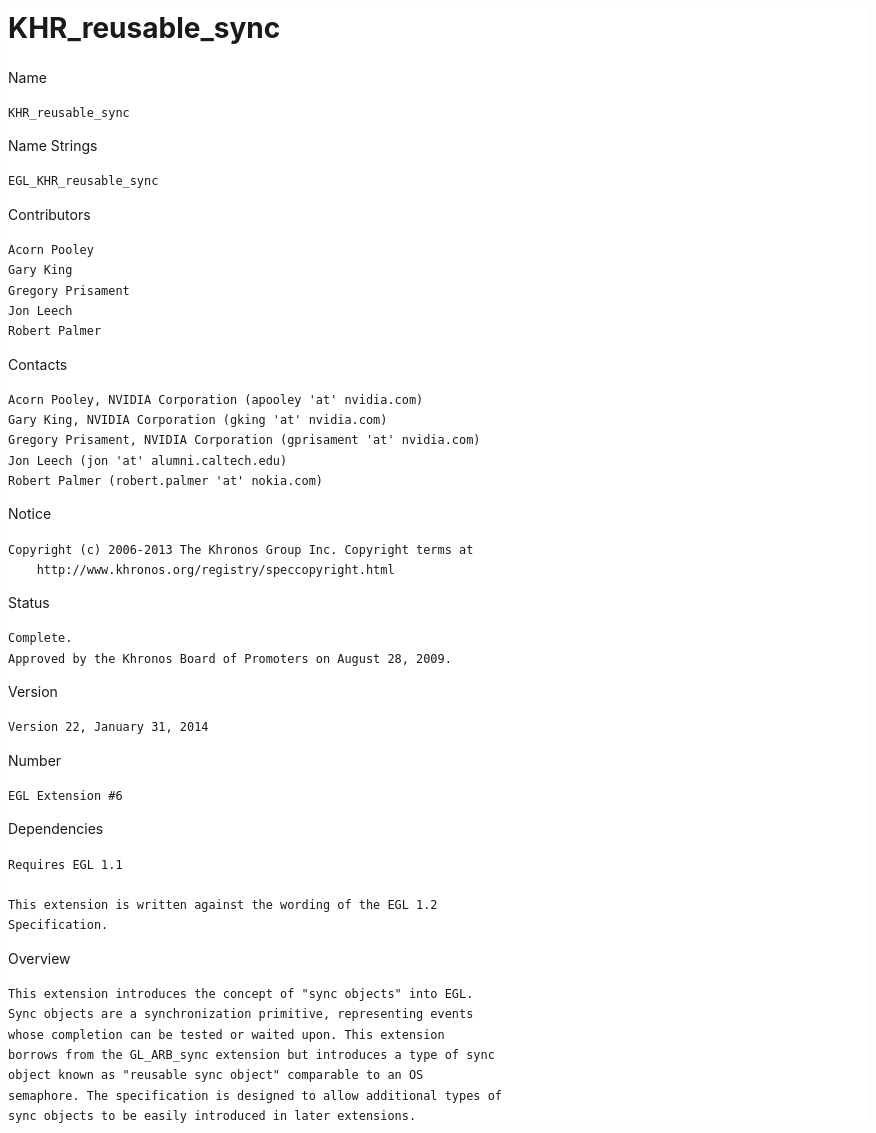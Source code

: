 # KHR_reusable_sync

Name

    KHR_reusable_sync

Name Strings

    EGL_KHR_reusable_sync

Contributors

    Acorn Pooley
    Gary King
    Gregory Prisament
    Jon Leech
    Robert Palmer

Contacts

    Acorn Pooley, NVIDIA Corporation (apooley 'at' nvidia.com)
    Gary King, NVIDIA Corporation (gking 'at' nvidia.com)
    Gregory Prisament, NVIDIA Corporation (gprisament 'at' nvidia.com)
    Jon Leech (jon 'at' alumni.caltech.edu)
    Robert Palmer (robert.palmer 'at' nokia.com)

Notice

    Copyright (c) 2006-2013 The Khronos Group Inc. Copyright terms at
        http://www.khronos.org/registry/speccopyright.html

Status

    Complete.
    Approved by the Khronos Board of Promoters on August 28, 2009.

Version

    Version 22, January 31, 2014

Number

    EGL Extension #6

Dependencies

    Requires EGL 1.1

    This extension is written against the wording of the EGL 1.2
    Specification.

Overview

    This extension introduces the concept of "sync objects" into EGL.
    Sync objects are a synchronization primitive, representing events
    whose completion can be tested or waited upon. This extension
    borrows from the GL_ARB_sync extension but introduces a type of sync
    object known as "reusable sync object" comparable to an OS
    semaphore. The specification is designed to allow additional types of
    sync objects to be easily introduced in later extensions.
